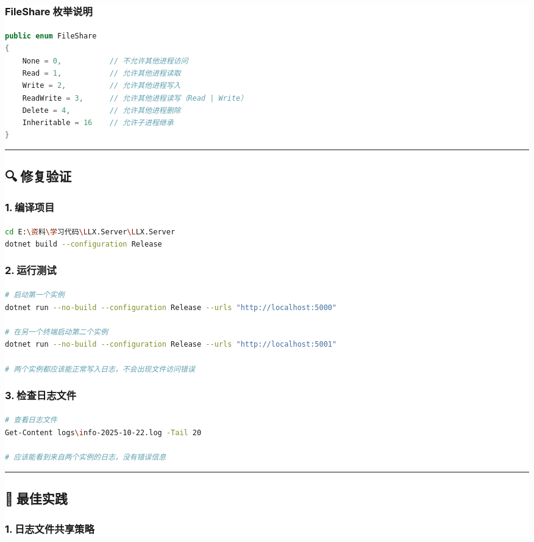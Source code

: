 ### FileShare 枚举说明

```csharp
public enum FileShare
{
    None = 0,           // 不允许其他进程访问
    Read = 1,           // 允许其他进程读取
    Write = 2,          // 允许其他进程写入
    ReadWrite = 3,      // 允许其他进程读写（Read | Write）
    Delete = 4,         // 允许其他进程删除
    Inheritable = 16    // 允许子进程继承
}
```

---

## 🔍 修复验证

### 1. 编译项目

```bash
cd E:\资料\学习代码\LLX.Server\LLX.Server
dotnet build --configuration Release
```

### 2. 运行测试

```bash
# 启动第一个实例
dotnet run --no-build --configuration Release --urls "http://localhost:5000"

# 在另一个终端启动第二个实例
dotnet run --no-build --configuration Release --urls "http://localhost:5001"

# 两个实例都应该能正常写入日志，不会出现文件访问错误
```

### 3. 检查日志文件

```bash
# 查看日志文件
Get-Content logs\info-2025-10-22.log -Tail 20

# 应该能看到来自两个实例的日志，没有错误信息
```

---

## 📝 最佳实践

### 1. 日志文件共享策略
